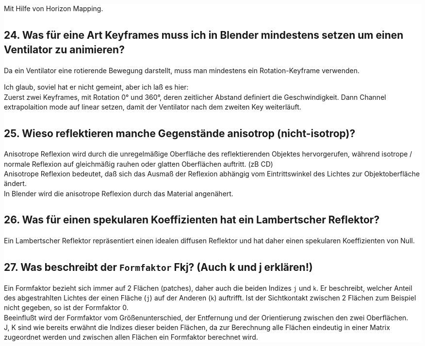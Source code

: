 Mit Hilfe von Horizon Mapping.

## 24. Was für eine Art Keyframes muss ich in Blender **mindestens** setzen um einen Ventilator zu animieren?

Da ein Ventilator eine rotierende Bewegung darstellt, muss man mindestens ein Rotation-Keyframe verwenden.

Ich glaub, soviel hat er nicht gemeint, aber ich laß es hier:  
Zuerst zwei Keyframes, mit Rotation 0° und 360°, deren zeitlicher Abstand definiert die Geschwindigkeit. Dann Channel extrapolaition mode auf linear setzen, damit der Ventilator nach dem zweiten Key weiterläuft.

## 25. Wieso reflektieren manche Gegenstände anisotrop (nicht-isotrop)?

Anisotrope Reflexion wird durch die unregelmäßige Oberfläche des reflektierenden Objektes hervorgerufen, während isotrope / normale Reflexion auf gleichmäßig rauhen oder glatten Oberflächen auftritt. (zB CD)  
Anisotrope Reflexion bedeutet, daß sich das Ausmaß der Reflexion abhängig vom Eintrittswinkel des Lichtes zur Objektoberfläche ändert.  
In Blender wird die anisotrope Reflexion durch das Material angenähert.

## 26. Was für einen spekularen Koeffizienten hat ein Lambertscher Reflektor?

Ein Lambertscher Reflektor repräsentiert einen idealen diffusen Reflektor und hat daher einen spekularen Koeffizienten von Null.

## 27. Was beschreibt der ``Formfaktor`` Fkj? (Auch k und j erklären!)

Ein Formfaktor bezieht sich immer auf 2 Flächen (patches), daher auch die beiden Indizes ``j`` und ``k``. Er beschreibt, welcher Anteil des abgestrahlten Lichtes der einen Fläche (``j``) auf der Anderen (``k``) auftrifft. Ist der Sichtkontakt zwischen 2 Flächen zum Beispiel nicht gegeben, so ist der Formfaktor 0.  
Beeinflußt wird der Formfaktor vom Größenunterschied, der Entfernung und der Orientierung zwischen den zwei Oberflächen.  
J, K sind wie bereits erwähnt die Indizes dieser beiden Flächen, da zur Berechnung alle Flächen eindeutig in einer Matrix zugeordnet werden und zwischen allen Flächen ein Formfaktor berechnet wird.
